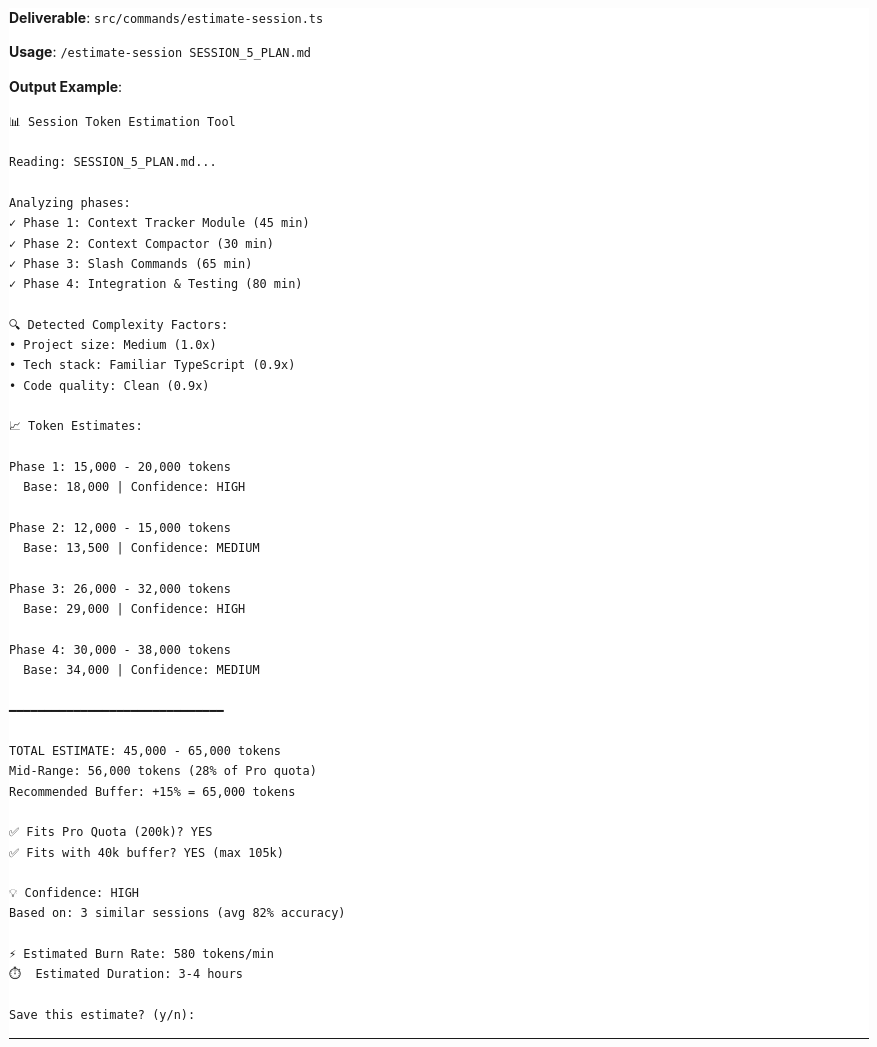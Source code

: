 **Deliverable**: `src/commands/estimate-session.ts`

**Usage**: `/estimate-session SESSION_5_PLAN.md`

**Output Example**:
```
📊 Session Token Estimation Tool

Reading: SESSION_5_PLAN.md...

Analyzing phases:
✓ Phase 1: Context Tracker Module (45 min)
✓ Phase 2: Context Compactor (30 min)
✓ Phase 3: Slash Commands (65 min)
✓ Phase 4: Integration & Testing (80 min)

🔍 Detected Complexity Factors:
• Project size: Medium (1.0x)
• Tech stack: Familiar TypeScript (0.9x)
• Code quality: Clean (0.9x)

📈 Token Estimates:

Phase 1: 15,000 - 20,000 tokens
  Base: 18,000 | Confidence: HIGH

Phase 2: 12,000 - 15,000 tokens
  Base: 13,500 | Confidence: MEDIUM

Phase 3: 26,000 - 32,000 tokens
  Base: 29,000 | Confidence: HIGH

Phase 4: 30,000 - 38,000 tokens
  Base: 34,000 | Confidence: MEDIUM

━━━━━━━━━━━━━━━━━━━━━━━━━━━━━━

TOTAL ESTIMATE: 45,000 - 65,000 tokens
Mid-Range: 56,000 tokens (28% of Pro quota)
Recommended Buffer: +15% = 65,000 tokens

✅ Fits Pro Quota (200k)? YES
✅ Fits with 40k buffer? YES (max 105k)

💡 Confidence: HIGH
Based on: 3 similar sessions (avg 82% accuracy)

⚡ Estimated Burn Rate: 580 tokens/min
⏱️  Estimated Duration: 3-4 hours

Save this estimate? (y/n):
```

---